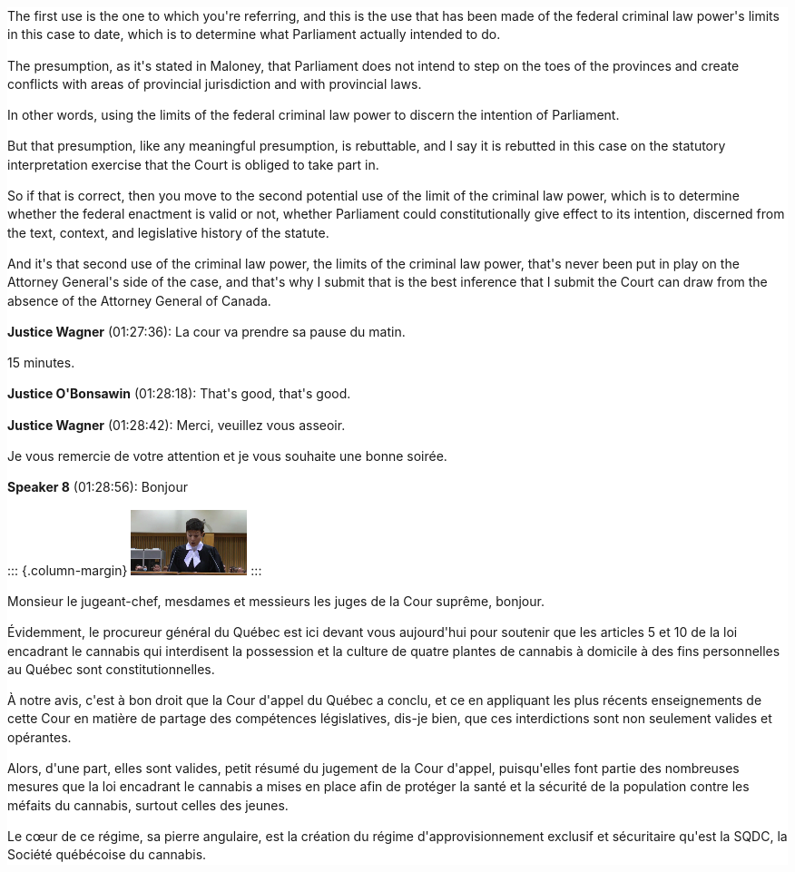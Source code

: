 The first use is the one to which you're referring, and this is the use that has been made of the federal criminal law power's limits in this case to date, which is to determine what Parliament actually intended to do.

The presumption, as it's stated in Maloney, that Parliament does not intend to step on the toes of the provinces and create conflicts with areas of provincial jurisdiction and with provincial laws.

In other words, using the limits of the federal criminal law power to discern the intention of Parliament.

But that presumption, like any meaningful presumption, is rebuttable, and I say it is rebutted in this case on the statutory interpretation exercise that the Court is obliged to take part in.

So if that is correct, then you move to the second potential use of the limit of the criminal law power, which is to determine whether the federal enactment is valid or not, whether Parliament could constitutionally give effect to its intention, discerned from the text, context, and legislative history of the statute.

And it's that second use of the criminal law power, the limits of the criminal law power, that's never been put in play on the Attorney General's side of the case, and that's why I submit that is the best inference that I submit the Court can draw from the absence of the Attorney General of Canada.

**Justice Wagner** (01:27:36): La cour va prendre sa pause du matin.

15 minutes.

**Justice O'Bonsawin** (01:28:18): That's good, that's good.

**Justice Wagner** (01:28:42): Merci, veuillez vous asseoir.

Je vous remercie de votre attention et je vous souhaite une bonne soirée.

**Speaker 8** (01:28:56): Bonjour

::: {.column-margin}
![](5381.png)
:::

Monsieur le jugeant-chef, mesdames et messieurs les juges de la Cour suprême, bonjour.

Évidemment, le procureur général du Québec est ici devant vous aujourd'hui pour soutenir que les articles 5 et 10 de la loi encadrant le cannabis qui interdisent la possession et la culture de quatre plantes de cannabis à domicile à des fins personnelles au Québec sont constitutionnelles.

À notre avis, c'est à bon droit que la Cour d'appel du Québec a conclu, et ce en appliquant les plus récents enseignements de cette Cour en matière de partage des compétences législatives, dis-je bien, que ces interdictions sont non seulement valides et opérantes.

Alors, d'une part, elles sont valides, petit résumé du jugement de la Cour d'appel, puisqu'elles font partie des nombreuses mesures que la loi encadrant le cannabis a mises en place afin de protéger la santé et la sécurité de la population contre les méfaits du cannabis, surtout celles des jeunes.

Le cœur de ce régime, sa pierre angulaire, est la création du régime d'approvisionnement exclusif et sécuritaire qu'est la SQDC, la Société québécoise du cannabis.
